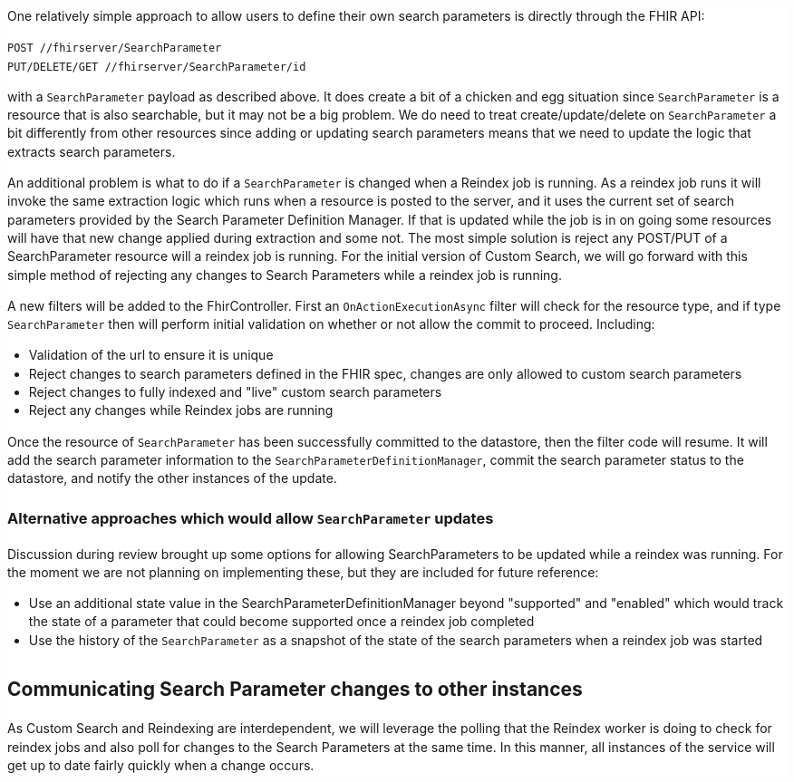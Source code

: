 One relatively simple approach to allow users to define their own search parameters is directly through the FHIR API:

```
POST //fhirserver/SearchParameter
PUT/DELETE/GET //fhirserver/SearchParameter/id
```

with a `SearchParameter` payload as described above. It does create a bit of a chicken and egg situation since `SearchParameter` is a resource that is also searchable, but it may not be a big problem. We do need to treat create/update/delete on `SearchParameter` a bit differently from other resources since adding or updating search parameters means that we need to update the logic that extracts search parameters.

An additional problem is what to do if a `SearchParameter` is changed when a Reindex job is running.  As a reindex job runs it will invoke the same extraction logic which runs when a resource is posted to the server, and it uses the current set of search parameters provided by the Search Parameter Definition Manager.  If that is updated while the job is in on going some resources will have that new change applied during extraction and some not.  The most simple solution is reject any POST/PUT of a SearchParameter resource will a reindex job is running.  For the initial version of Custom Search, we will go forward with this simple method of rejecting any changes to Search Parameters while a reindex job is running.

A new filters will be added to the FhirController.  First an `OnActionExecutionAsync` filter will check for the resource type, and if type `SearchParameter` then will perform initial validation on whether or not allow the commit to proceed.  Including:
* Validation of the url to ensure it is unique
* Reject changes to search parameters defined in the FHIR spec, changes are only allowed to custom search parameters
* Reject changes to fully indexed and "live" custom search parameters
* Reject any changes while Reindex jobs are running

Once the resource of `SearchParameter` has been successfully committed to the datastore, then the filter code will resume.  It will add the search parameter information to the `SearchParameterDefinitionManager`, commit the search parameter status to the datastore, and notify the other instances of the update.

### Alternative approaches which would allow `SearchParameter` updates
Discussion during review brought up some options for allowing SearchParameters to be updated while a reindex was running. For the moment we are not planning on implementing these, but they are included for future reference:
* Use an additional state value in the SearchParameterDefinitionManager beyond "supported" and "enabled" which would track the state of a parameter that could become supported once a reindex job completed
* Use the history of the `SearchParameter` as a snapshot of the state of the search parameters when a reindex job was started

## Communicating Search Parameter changes to other instances
As Custom Search and Reindexing are interdependent, we will leverage the polling that the Reindex worker is doing to check for reindex jobs and also poll for changes to the Search Parameters at the same time.  In this manner, all instances of the service will get up to date fairly quickly when a change occurs.
